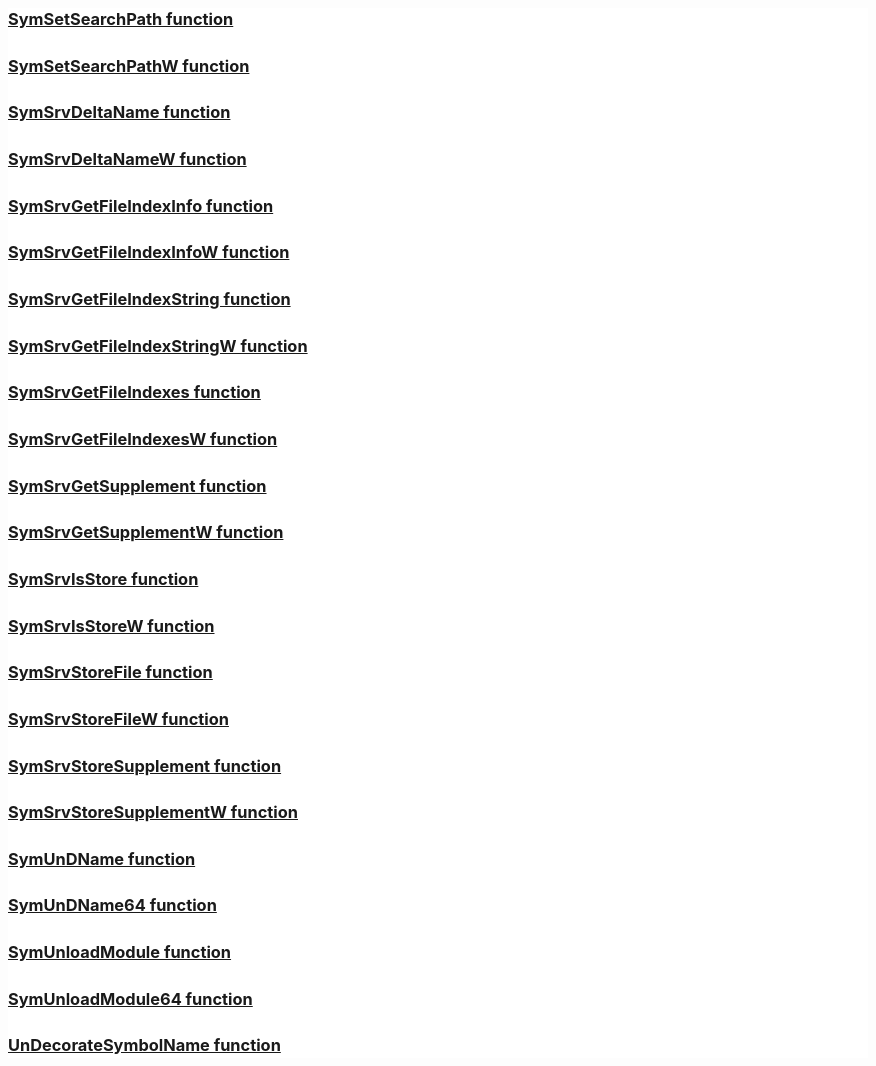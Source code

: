 ### [SymSetSearchPath function](../dbghelp/nf-dbghelp-symsetsearchpath.md)
### [SymSetSearchPathW function](../dbghelp/nf-dbghelp-symsetsearchpathw.md)
### [SymSrvDeltaName function](../dbghelp/nf-dbghelp-symsrvdeltaname.md)
### [SymSrvDeltaNameW function](../dbghelp/nf-dbghelp-symsrvdeltanamew.md)
### [SymSrvGetFileIndexInfo function](../dbghelp/nf-dbghelp-symsrvgetfileindexinfo.md)
### [SymSrvGetFileIndexInfoW function](../dbghelp/nf-dbghelp-symsrvgetfileindexinfow.md)
### [SymSrvGetFileIndexString function](../dbghelp/nf-dbghelp-symsrvgetfileindexstring.md)
### [SymSrvGetFileIndexStringW function](../dbghelp/nf-dbghelp-symsrvgetfileindexstringw.md)
### [SymSrvGetFileIndexes function](../dbghelp/nf-dbghelp-symsrvgetfileindexes.md)
### [SymSrvGetFileIndexesW function](../dbghelp/nf-dbghelp-symsrvgetfileindexesw.md)
### [SymSrvGetSupplement function](../dbghelp/nf-dbghelp-symsrvgetsupplement.md)
### [SymSrvGetSupplementW function](../dbghelp/nf-dbghelp-symsrvgetsupplementw.md)
### [SymSrvIsStore function](../dbghelp/nf-dbghelp-symsrvisstore.md)
### [SymSrvIsStoreW function](../dbghelp/nf-dbghelp-symsrvisstorew.md)
### [SymSrvStoreFile function](../dbghelp/nf-dbghelp-symsrvstorefile.md)
### [SymSrvStoreFileW function](../dbghelp/nf-dbghelp-symsrvstorefilew.md)
### [SymSrvStoreSupplement function](../dbghelp/nf-dbghelp-symsrvstoresupplement.md)
### [SymSrvStoreSupplementW function](../dbghelp/nf-dbghelp-symsrvstoresupplementw.md)
### [SymUnDName function](../dbghelp/nf-dbghelp-symundname.md)
### [SymUnDName64 function](../dbghelp/nf-dbghelp-symundname64.md)
### [SymUnloadModule function](../dbghelp/nf-dbghelp-symunloadmodule.md)
### [SymUnloadModule64 function](../dbghelp/nf-dbghelp-symunloadmodule64.md)
### [UnDecorateSymbolName function](../dbghelp/nf-dbghelp-undecoratesymbolname.md)